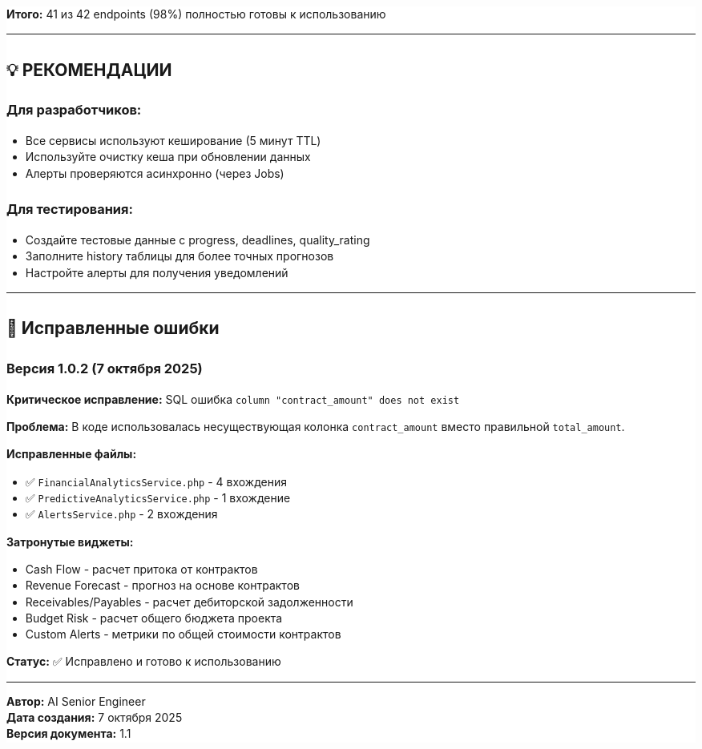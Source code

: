 **Итого:** 41 из 42 endpoints (98%) полностью готовы к использованию

---

## 💡 РЕКОМЕНДАЦИИ

### Для разработчиков:
- Все сервисы используют кеширование (5 минут TTL)
- Используйте очистку кеша при обновлении данных
- Алерты проверяются асинхронно (через Jobs)

### Для тестирования:
- Создайте тестовые данные с progress, deadlines, quality_rating
- Заполните history таблицы для более точных прогнозов
- Настройте алерты для получения уведомлений

---

## 🐛 Исправленные ошибки

### Версия 1.0.2 (7 октября 2025)

**Критическое исправление:** SQL ошибка `column "contract_amount" does not exist`

**Проблема:** В коде использовалась несуществующая колонка `contract_amount` вместо правильной `total_amount`.

**Исправленные файлы:**
- ✅ `FinancialAnalyticsService.php` - 4 вхождения
- ✅ `PredictiveAnalyticsService.php` - 1 вхождение  
- ✅ `AlertsService.php` - 2 вхождения

**Затронутые виджеты:**
- Cash Flow - расчет притока от контрактов
- Revenue Forecast - прогноз на основе контрактов
- Receivables/Payables - расчет дебиторской задолженности
- Budget Risk - расчет общего бюджета проекта
- Custom Alerts - метрики по общей стоимости контрактов

**Статус:** ✅ Исправлено и готово к использованию

---

**Автор:** AI Senior Engineer  
**Дата создания:** 7 октября 2025  
**Версия документа:** 1.1


